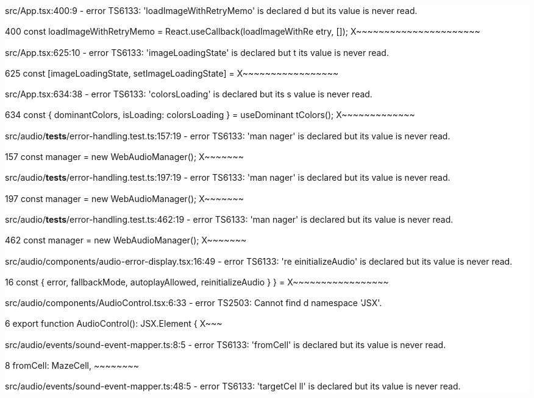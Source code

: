 src/App.tsx:400:9 - error TS6133: 'loadImageWithRetryMemo' is declared
d but its value is never read.

400   const loadImageWithRetryMemo = React.useCallback(loadImageWithRe
etry, []);
   X~~~~~~~~~~~~~~~~~~~~~~

src/App.tsx:625:10 - error TS6133: 'imageLoadingState' is declared but
t its value is never read.

625   const [imageLoadingState, setImageLoadingState] =
   X~~~~~~~~~~~~~~~~~

src/App.tsx:634:38 - error TS6133: 'colorsLoading' is declared but its
s value is never read.

634   const { dominantColors, isLoading: colorsLoading } = useDominant
tColors();
   X~~~~~~~~~~~~~

src/audio/__tests__/error-handling.test.ts:157:19 - error TS6133: 'man
nager' is declared but its value is never read.

157             const manager = new WebAudioManager();
   X~~~~~~~

src/audio/__tests__/error-handling.test.ts:197:19 - error TS6133: 'man
nager' is declared but its value is never read.

197             const manager = new WebAudioManager();
   X~~~~~~~

src/audio/__tests__/error-handling.test.ts:462:19 - error TS6133: 'man
nager' is declared but its value is never read.

462             const manager = new WebAudioManager();
   X~~~~~~~

src/audio/components/audio-error-display.tsx:16:49 - error TS6133: 're
einitializeAudio' is declared but its value is never read.

16   const { error, fallbackMode, autoplayAllowed, reinitializeAudio }
} =
  X~~~~~~~~~~~~~~~~~  

src/audio/components/AudioControl.tsx:6:33 - error TS2503: Cannot find
d namespace 'JSX'.

6 export function AudioControl(): JSX.Element {
 X~~~

src/audio/events/sound-event-mapper.ts:8:5 - error TS6133: 'fromCell' 
 is declared but its value is never read.

8     fromCell: MazeCell,
      ~~~~~~~~

src/audio/events/sound-event-mapper.ts:48:5 - error TS6133: 'targetCel
ll' is declared but its value is never read.

